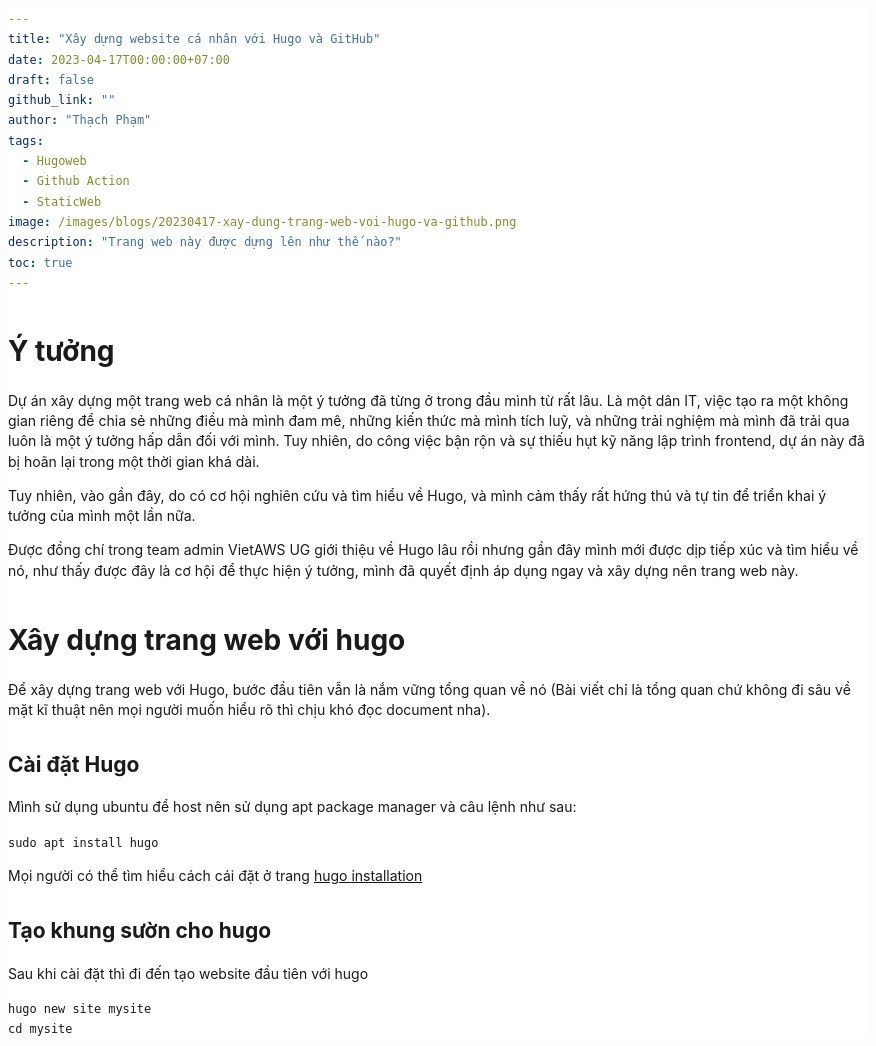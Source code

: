 ```yaml
---
title: "Xây dựng website cá nhân với Hugo và GitHub"
date: 2023-04-17T00:00:00+07:00
draft: false
github_link: ""
author: "Thạch Phạm"
tags:
  - Hugoweb
  - Github Action
  - StaticWeb
image: /images/blogs/20230417-xay-dung-trang-web-voi-hugo-va-github.png
description: "Trang web này được dựng lên như thế nào?"
toc: true
---
```


# Ý tưởng

Dự án xây dựng một trang web cá nhân là một ý tưởng đã từng ở trong đầu mình từ rất lâu. Là một dân IT, việc tạo ra một không gian riêng để chia sẻ những điều mà mình đam mê, những kiến thức mà mình tích luỹ, và những trải nghiệm mà mình đã trải qua luôn là một ý tưởng hấp dẫn đối với mình. Tuy nhiên, do công việc bận rộn và sự thiếu hụt kỹ năng lập trình frontend, dự án này đã bị hoãn lại trong một thời gian khá dài.

Tuy nhiên, vào gần đây, do có cơ hội nghiên cứu và tìm hiểu về Hugo, và mình cảm thấy rất hứng thú và tự tin để triển khai ý tưởng của mình một lần nữa.

Được đồng chí trong team admin VietAWS UG giới thiệu về Hugo lâu rồi nhưng gần đây mình mới được dịp tiếp xúc và tìm hiểu về nó, như thấy được đây là cơ hội để thực hiện ý tưởng, mình đã quyết định áp dụng ngay và xây dựng nên trang web này.

# Xây dựng trang web với hugo

Để xây dựng trang web với Hugo, bước đầu tiên vẫn là nắm vững tổng quan về nó (Bài viết chỉ là tổng quan chứ không đi sâu về mặt kĩ thuật nên mọi người muốn hiểu rõ thì chịu khó đọc document nha).

## Cài đặt Hugo

Mình sử dụng ubuntu để host nên sử dụng apt package manager và câu lệnh như sau:

```shell
sudo apt install hugo
```

Mọi người có thể tìm hiểu cách cái đặt ở trang [hugo installation](https://gohugo.io/installation/)

## Tạo khung sườn cho hugo

Sau khi cài đặt thì đi đến tạo website đầu tiên với hugo

```shell
hugo new site mysite
cd mysite
```
